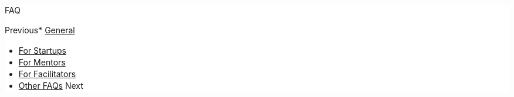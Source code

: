 

















FAQ













































Previous* [General](#45264001280662324-0)
* [For Startups](#45264001280662324-1)
* [For Mentors](#45264001280662324-2)
* [For Facilitators](#45264001280662324-3)
* [Other FAQs](#45264001280662324-4)
Next
















 
